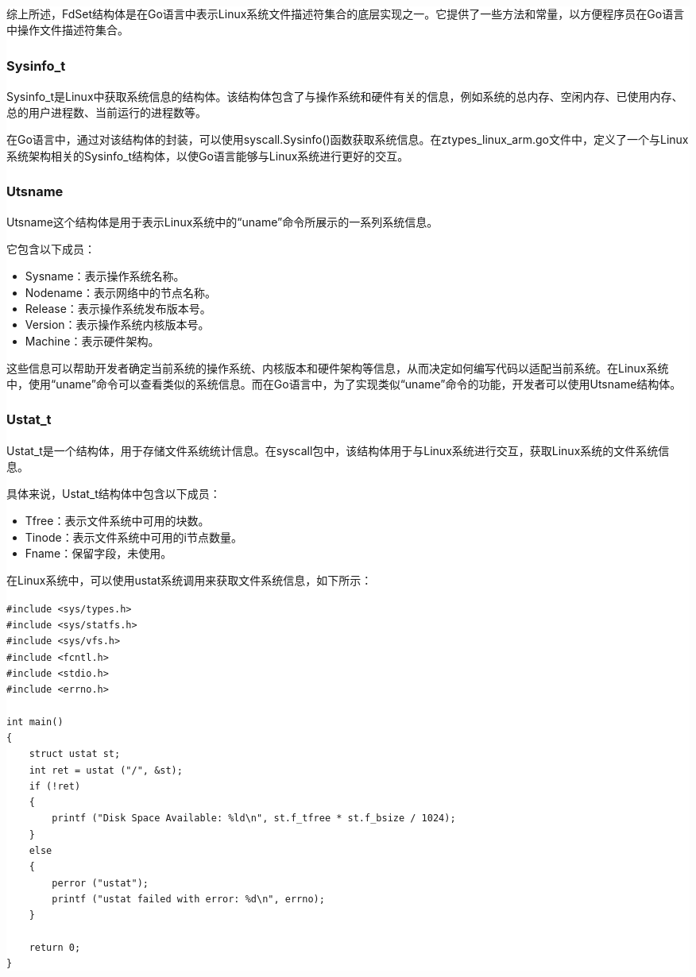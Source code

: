 综上所述，FdSet结构体是在Go语言中表示Linux系统文件描述符集合的底层实现之一。它提供了一些方法和常量，以方便程序员在Go语言中操作文件描述符集合。



### Sysinfo_t

Sysinfo_t是Linux中获取系统信息的结构体。该结构体包含了与操作系统和硬件有关的信息，例如系统的总内存、空闲内存、已使用内存、总的用户进程数、当前运行的进程数等。

在Go语言中，通过对该结构体的封装，可以使用syscall.Sysinfo()函数获取系统信息。在ztypes_linux_arm.go文件中，定义了一个与Linux系统架构相关的Sysinfo_t结构体，以使Go语言能够与Linux系统进行更好的交互。



### Utsname

Utsname这个结构体是用于表示Linux系统中的“uname”命令所展示的一系列系统信息。

它包含以下成员：

- Sysname：表示操作系统名称。
- Nodename：表示网络中的节点名称。
- Release：表示操作系统发布版本号。
- Version：表示操作系统内核版本号。
- Machine：表示硬件架构。

这些信息可以帮助开发者确定当前系统的操作系统、内核版本和硬件架构等信息，从而决定如何编写代码以适配当前系统。在Linux系统中，使用“uname”命令可以查看类似的系统信息。而在Go语言中，为了实现类似“uname”命令的功能，开发者可以使用Utsname结构体。



### Ustat_t

Ustat_t是一个结构体，用于存储文件系统统计信息。在syscall包中，该结构体用于与Linux系统进行交互，获取Linux系统的文件系统信息。

具体来说，Ustat_t结构体中包含以下成员：

- Tfree：表示文件系统中可用的块数。
- Tinode：表示文件系统中可用的i节点数量。
- Fname：保留字段，未使用。

在Linux系统中，可以使用ustat系统调用来获取文件系统信息，如下所示：

```
#include <sys/types.h>
#include <sys/statfs.h>
#include <sys/vfs.h>
#include <fcntl.h>
#include <stdio.h>
#include <errno.h>

int main()
{
    struct ustat st;
    int ret = ustat ("/", &st);
    if (!ret)
    {
        printf ("Disk Space Available: %ld\n", st.f_tfree * st.f_bsize / 1024);
    }
    else
    {
        perror ("ustat");
        printf ("ustat failed with error: %d\n", errno);
    }

    return 0;
}
```
